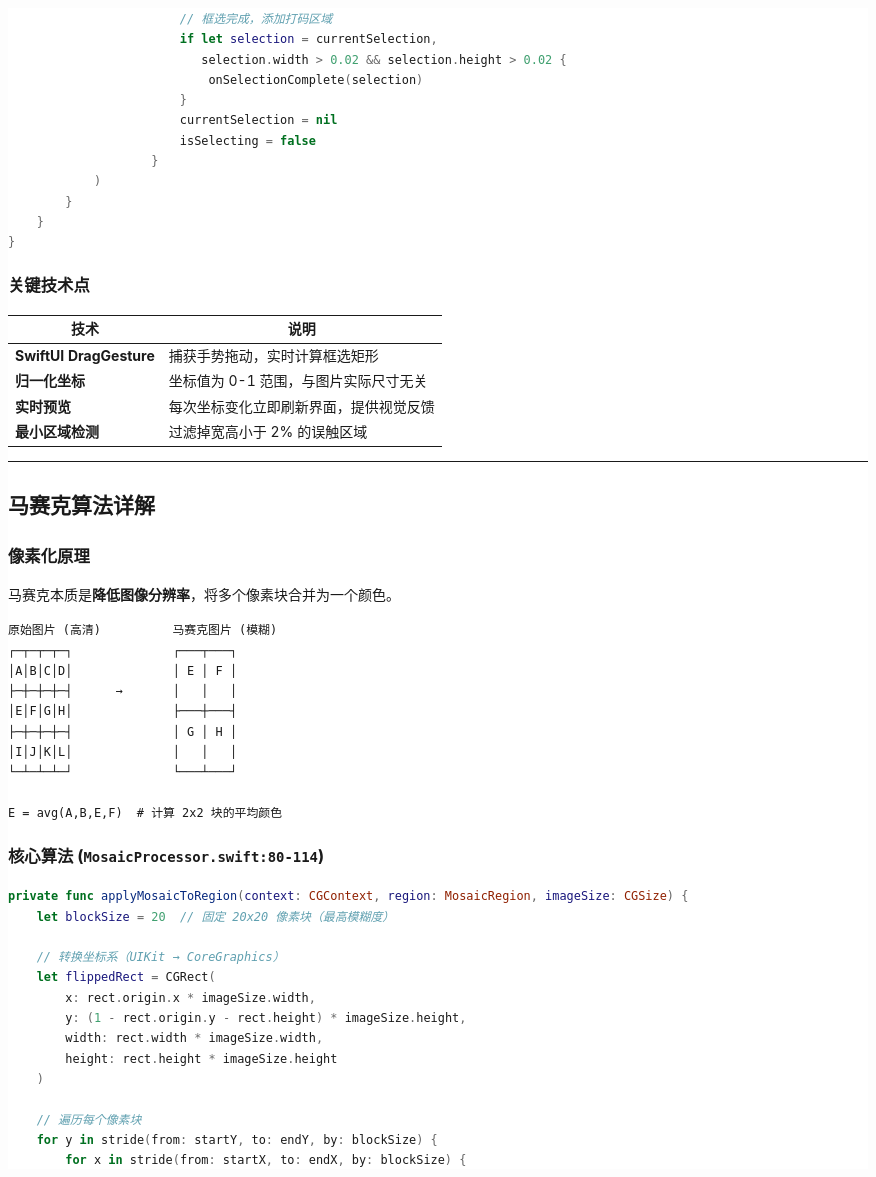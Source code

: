 ```swift
                        // 框选完成，添加打码区域
                        if let selection = currentSelection,
                           selection.width > 0.02 && selection.height > 0.02 {
                            onSelectionComplete(selection)
                        }
                        currentSelection = nil
                        isSelecting = false
                    }
            )
        }
    }
}
```

### 关键技术点

| 技术 | 说明 |
|------|------|
| **SwiftUI DragGesture** | 捕获手势拖动，实时计算框选矩形 |
| **归一化坐标** | 坐标值为 0-1 范围，与图片实际尺寸无关 |
| **实时预览** | 每次坐标变化立即刷新界面，提供视觉反馈 |
| **最小区域检测** | 过滤掉宽高小于 2% 的误触区域 |

---

## 马赛克算法详解

### 像素化原理

马赛克本质是**降低图像分辨率**，将多个像素块合并为一个颜色。

```
原始图片 (高清)          马赛克图片 (模糊)
┌─┬─┬─┬─┐              ┌───┬───┐
│A│B│C│D│              │ E │ F │
├─┼─┼─┼─┤      →       │   │   │
│E│F│G│H│              ├───┼───┤
├─┼─┼─┼─┤              │ G │ H │
│I│J│K│L│              │   │   │
└─┴─┴─┴─┘              └───┴───┘

E = avg(A,B,E,F)  # 计算 2x2 块的平均颜色
```

### 核心算法 (`MosaicProcessor.swift:80-114`)

```swift
private func applyMosaicToRegion(context: CGContext, region: MosaicRegion, imageSize: CGSize) {
    let blockSize = 20  // 固定 20x20 像素块（最高模糊度）

    // 转换坐标系（UIKit → CoreGraphics）
    let flippedRect = CGRect(
        x: rect.origin.x * imageSize.width,
        y: (1 - rect.origin.y - rect.height) * imageSize.height,
        width: rect.width * imageSize.width,
        height: rect.height * imageSize.height
    )

    // 遍历每个像素块
    for y in stride(from: startY, to: endY, by: blockSize) {
        for x in stride(from: startX, to: endX, by: blockSize) {
```